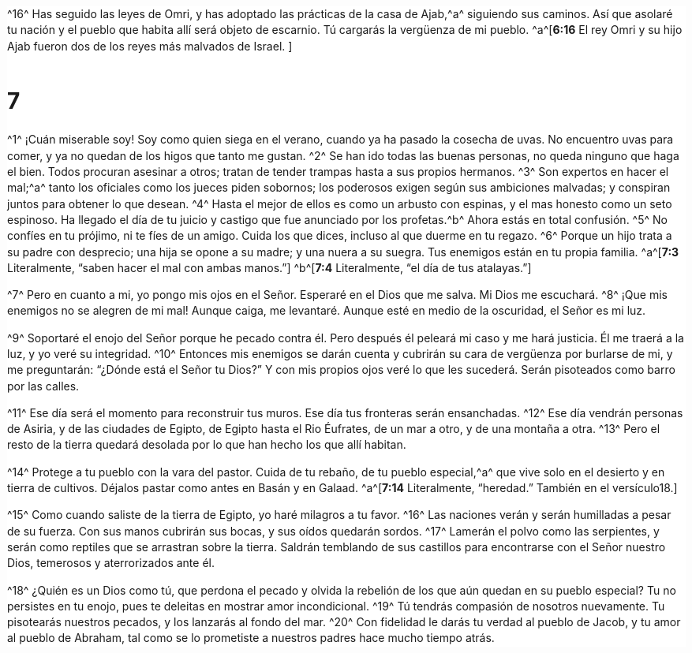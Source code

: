^16^ Has seguido las leyes de Omri, y has adoptado las prácticas de la casa de Ajab,^a^ siguiendo sus caminos. Así que asolaré tu nación y el pueblo que habita allí será objeto de escarnio. Tú cargarás la vergüenza de mi pueblo.
^a^[**6:16** El rey Omri y su hijo Ajab fueron dos de los reyes más malvados de Israel. ] 

# 7 
^1^ ¡Cuán miserable soy! Soy como quien siega en el verano, cuando ya ha pasado la cosecha de uvas. No encuentro uvas para comer, y ya no quedan de los higos que tanto me gustan. ^2^ Se han ido todas las buenas personas, no queda ninguno que haga el bien. Todos procuran asesinar a otros; tratan de tender trampas hasta a sus propios hermanos. ^3^ Son expertos en hacer el mal;^a^ tanto los oficiales como los jueces piden sobornos; los poderosos exigen según sus ambiciones malvadas; y conspiran juntos para obtener lo que desean. ^4^ Hasta el mejor de ellos es como un arbusto con espinas, y el mas honesto como un seto espinoso. Ha llegado el día de tu juicio y castigo que fue anunciado por los profetas.^b^ Ahora estás en total confusión. ^5^ No confíes en tu prójimo, ni te fíes de un amigo. Cuida los que dices, incluso al que duerme en tu regazo. ^6^ Porque un hijo trata a su padre con desprecio; una hija se opone a su madre; y una nuera a su suegra. Tus enemigos están en tu propia familia. 
^a^[**7:3** Literalmente, “saben hacer el mal con ambas manos.”] ^b^[**7:4** Literalmente, “el día de tus atalayas.”]

^7^ Pero en cuanto a mi, yo pongo mis ojos en el Señor. Esperaré en el Dios que me salva. Mi Dios me escuchará. ^8^ ¡Que mis enemigos no se alegren de mi mal! Aunque caiga, me levantaré. Aunque esté en medio de la oscuridad, el Señor es mi luz. 

^9^ Soportaré el enojo del Señor porque he pecado contra él. Pero después él peleará mi caso y me hará justicia. Él me traerá a la luz, y yo veré su integridad. ^10^ Entonces mis enemigos se darán cuenta y cubrirán su cara de vergüenza por burlarse de mi, y me preguntarán: “¿Dónde está el Señor tu Dios?” Y con mis propios ojos veré lo que les sucederá. Serán pisoteados como barro por las calles. 

^11^ Ese día será el momento para reconstruir tus muros. Ese día tus fronteras serán ensanchadas. ^12^ Ese día vendrán personas de Asiria, y de las ciudades de Egipto, de Egipto hasta el Rio Éufrates, de un mar a otro, y de una montaña a otra. ^13^ Pero el resto de la tierra quedará desolada por lo que han hecho los que allí habitan. 

^14^ Protege a tu pueblo con la vara del pastor. Cuida de tu rebaño, de tu pueblo especial,^a^ que vive solo en el desierto y en tierra de cultivos. Déjalos pastar como antes en Basán y en Galaad. 
^a^[**7:14** Literalmente, “heredad.” También en el versículo18.]

^15^ Como cuando saliste de la tierra de Egipto, yo haré milagros a tu favor. ^16^ Las naciones verán y serán humilladas a pesar de su fuerza. Con sus manos cubrirán sus bocas, y sus oídos quedarán sordos. ^17^ Lamerán el polvo como las serpientes, y serán como reptiles que se arrastran sobre la tierra. Saldrán temblando de sus castillos para encontrarse con el Señor nuestro Dios, temerosos y aterrorizados ante él. 

^18^ ¿Quién es un Dios como tú, que perdona el pecado y olvida la rebelión de los que aún quedan en su pueblo especial? Tu no persistes en tu enojo, pues te deleitas en mostrar amor incondicional. ^19^ Tú tendrás compasión de nosotros nuevamente. Tu pisotearás nuestros pecados, y los lanzarás al fondo del mar. ^20^ Con fidelidad le darás tu verdad al pueblo de Jacob, y tu amor al pueblo de Abraham, tal como se lo prometiste a nuestros padres hace mucho tiempo atrás. 
